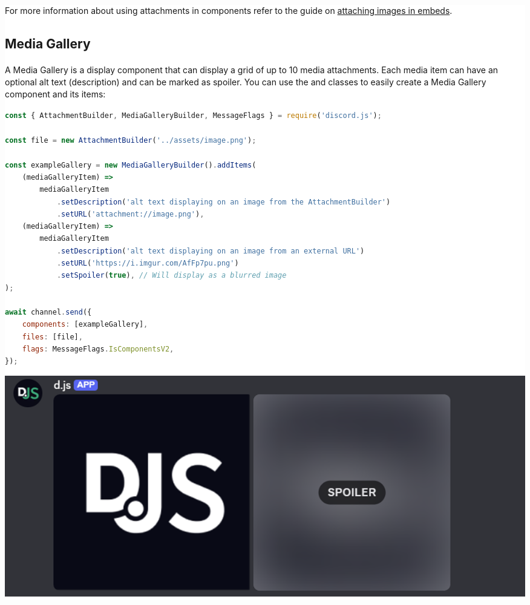 For more information about using attachments in components refer to the guide on [attaching images in embeds](/popular-topics/embeds.md#attaching-images).

## Media Gallery

A Media Gallery is a display component that can display a grid of up to 10 media attachments. Each media item can have an optional alt text (description) and can be marked as spoiler. You can use the <DocsLink path="MediaGalleryBuilder:Class" /> and <DocsLink path="MediaGalleryItemBuilder:Class" /> classes to easily create a Media Gallery component and its items:

```js
const { AttachmentBuilder, MediaGalleryBuilder, MessageFlags } = require('discord.js');

const file = new AttachmentBuilder('../assets/image.png');

const exampleGallery = new MediaGalleryBuilder().addItems(
	(mediaGalleryItem) =>
		mediaGalleryItem
			.setDescription('alt text displaying on an image from the AttachmentBuilder')
			.setURL('attachment://image.png'),
	(mediaGalleryItem) =>
		mediaGalleryItem
			.setDescription('alt text displaying on an image from an external URL')
			.setURL('https://i.imgur.com/AfFp7pu.png')
			.setSpoiler(true), // Will display as a blurred image
);

await channel.send({
	components: [exampleGallery],
	files: [file],
	flags: MessageFlags.IsComponentsV2,
});
```

![Media gallery component preview](./images/mediagallery-preview.png)

